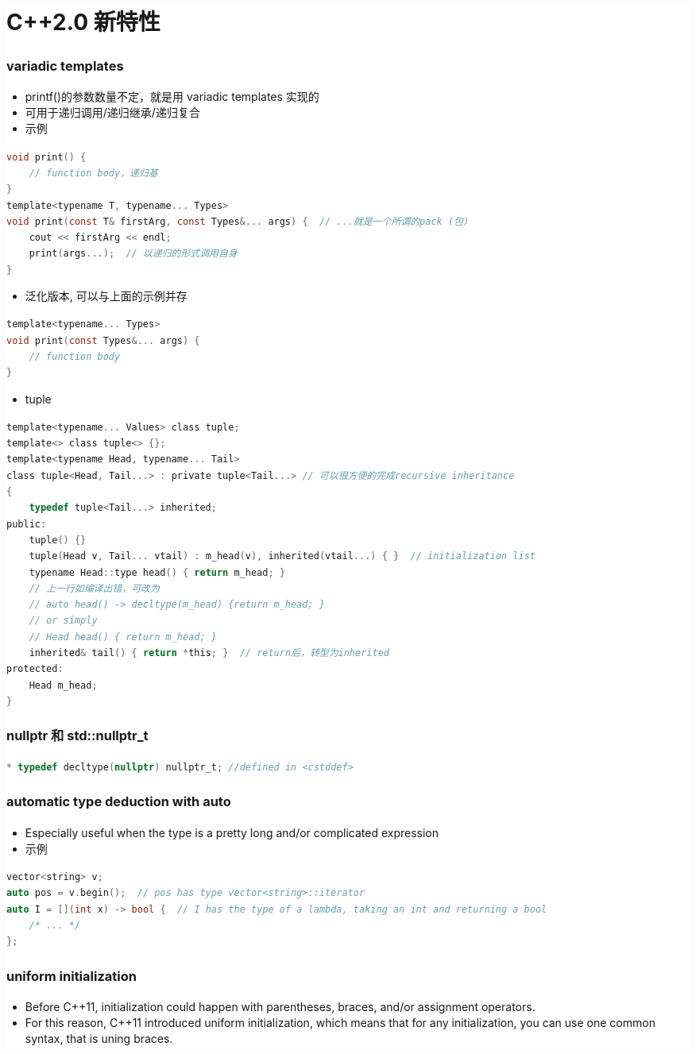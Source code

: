 # C++2.0 新特性
### variadic templates
* printf()的参数数量不定，就是用 variadic templates 实现的
* 可用于递归调用/递归继承/递归复合
* 示例
```c
void print() {
    // function body，递归基
}
template<typename T, typename... Types>
void print(const T& firstArg, const Types&... args) {  // ...就是一个所谓的pack (包)
    cout << firstArg << endl;
    print(args...);  // 以递归的形式调用自身
}
```
* 泛化版本, 可以与上面的示例并存
```c
template<typename... Types>
void print(const Types&... args) {
    // function body
}
```
* tuple
```c
template<typename... Values> class tuple;
template<> class tuple<> {};
template<typename Head, typename... Tail>
class tuple<Head, Tail...> : private tuple<Tail...> // 可以很方便的完成recursive inheritance
{
    typedef tuple<Tail...> inherited;
public:
    tuple() {}
    tuple(Head v, Tail... vtail) : m_head(v), inherited(vtail...) { }  // initialization list
    typename Head::type head() { return m_head; }
    // 上一行如编译出错，可改为
    // auto head() -> decltype(m_head) {return m_head; }
    // or simply
    // Head head() { return m_head; }
    inherited& tail() { return *this; }  // return后，转型为inherited
protected:
    Head m_head;
}
```
### nullptr 和 std::nullptr_t
```c
* typedef decltype(nullptr) nullptr_t; //defined in <cstddef>
```
### automatic type deduction with auto
* Especially useful when the type is a pretty long and/or complicated expression
* 示例
```c
vector<string> v;
auto pos = v.begin();  // pos has type vector<string>::iterator
auto I = [](int x) -> bool {  // I has the type of a lambda, taking an int and returning a bool
    /* ... */
};
```
### uniform initialization
* Before C++11, initialization could happen with parentheses, braces, and/or assignment operators.
* For this reason, C++11 introduced uniform initialization, which means that for any initialization, you can use one common syntax, that is uning braces.